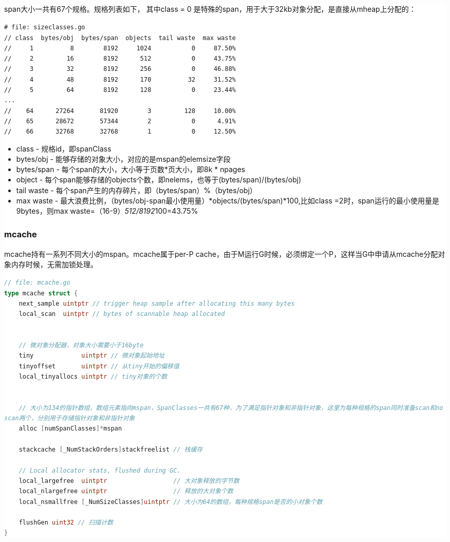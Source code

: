 span大小一共有67个规格。规格列表如下， 其中class = 0 是特殊的span，用于大于32kb对象分配，是直接从mheap上分配的：

```
# file: sizeclasses.go
// class  bytes/obj  bytes/span  objects  tail waste  max waste
//     1          8        8192     1024           0     87.50%
//     2         16        8192      512           0     43.75%
//     3         32        8192      256           0     46.88%
//     4         48        8192      170          32     31.52%
//     5         64        8192      128           0     23.44%
...
//    64      27264       81920        3         128     10.00%
//    65      28672       57344        2           0      4.91%
//    66      32768       32768        1           0     12.50%
```

- class - 规格id，即spanClass
- bytes/obj - 能够存储的对象大小，对应的是mspan的elemsize字段
- bytes/span - 每个span的大小，大小等于页数*页大小，即8k * npages
- object - 每个span能够存储的objects个数，即nelems，也等于(bytes/span)/(bytes/obj)
- tail waste - 每个span产生的内存碎片，即（bytes/span）%（bytes/obj）
- max waste - 最大浪费比例，（bytes/obj-span最小使用量）*objects/(bytes/span)*100,比如class =2时，span运行的最小使用量是9bytes，则max waste=（16-9）*512/8192*100=43.75%

### mcache

mcache持有一系列不同大小的mspan。mcache属于per-P cache，由于M运行G时候，必须绑定一个P，这样当G中申请从mcache分配对象内存时候，无需加锁处理。

```go
// file: mcache.go
type mcache struct {
	next_sample uintptr // trigger heap sample after allocating this many bytes
	local_scan  uintptr // bytes of scannable heap allocated


	// 微对象分配器，对象大小需要小于16byte
	tiny             uintptr // 微对象起始地址
	tinyoffset       uintptr // 从tiny开始的偏移值
	local_tinyallocs uintptr // tiny对象的个数


	// 大小为134的指针数组，数组元素指向mspan，SpanClasses一共有67种，为了满足指针对象和非指针对象，这里为每种规格的span同时准备scan和noscan两个，分别用于存储指针对象和非指针对象
	alloc [numSpanClasses]*mspan

	stackcache [_NumStackOrders]stackfreelist // 栈缓存

	// Local allocator stats, flushed during GC.
	local_largefree  uintptr                  // 大对象释放的字节数
	local_nlargefree uintptr                  // 释放的大对象个数
	local_nsmallfree [_NumSizeClasses]uintptr // 大小为64的数组，每种规格span是否的小对象个数

	flushGen uint32 // 扫描计数
}
```
